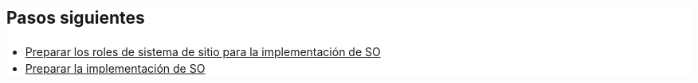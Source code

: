 

## <a name="next-steps"></a>Pasos siguientes

- [Preparar los roles de sistema de sitio para la implementación de SO](/sccm/osd/get-started/prepare-site-system-roles-for-operating-system-deployments)
- [Preparar la implementación de SO](/sccm/osd/get-started/prepare-for-operating-system-deployment)
